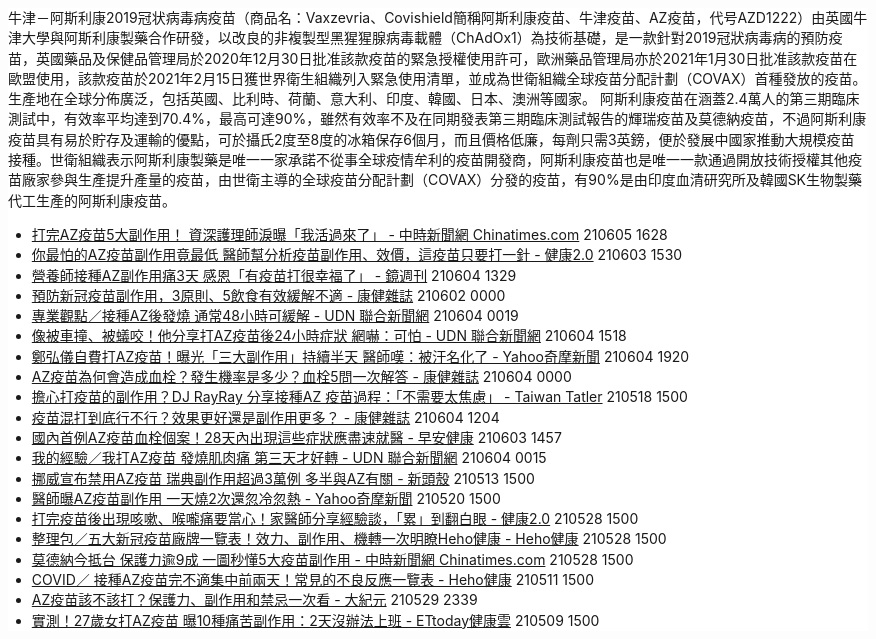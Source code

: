 牛津－阿斯利康2019冠状病毒病疫苗（商品名：Vaxzevria、Covishield簡稱阿斯利康疫苗、牛津疫苗、AZ疫苗，代号AZD1222）由英國牛津大學與阿斯利康製藥合作研發，以改良的非複製型黑猩猩腺病毒載體（ChAdOx1）為技術基礎，是一款針對2019冠狀病毒病的預防疫苗，英國藥品及保健品管理局於2020年12月30日批准該款疫苗的緊急授權使用許可，歐洲藥品管理局亦於2021年1月30日批准該款疫苗在歐盟使用，該款疫苗於2021年2月15日獲世界衛生組織列入緊急使用清單，並成為世衛組織全球疫苗分配計劃（COVAX）首種發放的疫苗。生產地在全球分佈廣泛，包括英國、比利時、荷蘭、意大利、印度、韓國、日本、澳洲等國家。
阿斯利康疫苗在涵蓋2.4萬人的第三期臨床測試中，有效率平均達到70.4%，最高可達90%，雖然有效率不及在同期發表第三期臨床測試報告的輝瑞疫苗及莫德納疫苗，不過阿斯利康疫苗具有易於貯存及運輸的優點，可於攝氏2度至8度的冰箱保存6個月，而且價格低廉，每劑只需3英鎊，便於發展中國家推動大規模疫苗接種。世衛組織表示阿斯利康製藥是唯一一家承諾不從事全球疫情牟利的疫苗開發商，阿斯利康疫苗也是唯一一款通過開放技術授權其他疫苗廠家參與生產提升產量的疫苗，由世衛主導的全球疫苗分配計劃（COVAX）分發的疫苗，有90%是由印度血清研究所及韓國SK生物製藥代工生產的阿斯利康疫苗。
- [打完AZ疫苗5大副作用！ 資深護理師淚曝「我活過來了」 - 中時新聞網 Chinatimes.com](https://www.chinatimes.com/realtimenews/20210605002878-260405 "打完AZ疫苗5大副作用！ 資深護理師淚曝「我活過來了」 - 中時新聞網 Chinatimes.com") 210605 1628
- [你最怕的AZ疫苗副作用竟最低 醫師幫分析疫苗副作用、效價，這疫苗只要打一針 - 健康2.0](https://health.tvbs.com.tw/medical/328381 "你最怕的AZ疫苗副作用竟最低 醫師幫分析疫苗副作用、效價，這疫苗只要打一針 - 健康2.0") 210603 1530
- [營養師接種AZ副作用痛3天 感恩「有疫苗打很幸福了」 - 鏡週刊](https://www.mirrormedia.mg/story/20210604edi011/ "營養師接種AZ副作用痛3天 感恩「有疫苗打很幸福了」 - 鏡週刊") 210604 1329
- [預防新冠疫苗副作用，3原則、5飲食有效緩解不適 - 康健雜誌](https://www.commonhealth.com.tw/article/84359 "預防新冠疫苗副作用，3原則、5飲食有效緩解不適 - 康健雜誌") 210602 0000
- [專業觀點／接種AZ後發燒 通常48小時可緩解 - UDN 聯合新聞網](https://udn.com/news/story/7266/5507472 "專業觀點／接種AZ後發燒 通常48小時可緩解 - UDN 聯合新聞網") 210604 0019
- [像被車撞、被蟻咬！他分享打AZ疫苗後24小時症狀 網嚇：可怕 - UDN 聯合新聞網](https://udn.com/news/story/122190/5509114 "像被車撞、被蟻咬！他分享打AZ疫苗後24小時症狀 網嚇：可怕 - UDN 聯合新聞網") 210604 1518
- [鄭弘儀自費打AZ疫苗！曝光「三大副作用」持續半天 醫師嘆：被汙名化了 - Yahoo奇摩新聞](https://tw.news.yahoo.com/%E9%84%AD%E5%BC%98%E5%84%80%E8%87%AA%E8%B2%BB%E6%89%93az%E7%96%AB%E8%8B%97-%E6%9B%9D%E5%85%89-%E4%B8%89%E5%A4%A7%E5%89%AF%E4%BD%9C%E7%94%A8-%E6%8C%81%E7%BA%8C%E5%8D%8A%E5%A4%A9-%E9%86%AB%E5%B8%AB%E5%98%86-021917848.html "鄭弘儀自費打AZ疫苗！曝光「三大副作用」持續半天 醫師嘆：被汙名化了 - Yahoo奇摩新聞") 210604 1920
- [AZ疫苗為何會造成血栓？發生機率是多少？血栓5問一次解答 - 康健雜誌](https://www.commonhealth.com.tw/article/84377 "AZ疫苗為何會造成血栓？發生機率是多少？血栓5問一次解答 - 康健雜誌") 210604 0000
- [擔心打疫苗的副作用？DJ RayRay 分享接種AZ 疫苗過程：「不需要太焦慮」 - Taiwan Tatler](https://tw.asiatatler.com/society/taiwan-az-vaccine-djrayray "擔心打疫苗的副作用？DJ RayRay 分享接種AZ 疫苗過程：「不需要太焦慮」 - Taiwan Tatler") 210518 1500
- [疫苗混打到底行不行？效果更好還是副作用更多？ - 康健雜誌](https://www.commonhealth.com.tw/article/84379 "疫苗混打到底行不行？效果更好還是副作用更多？ - 康健雜誌") 210604 1204
- [國內首例AZ疫苗血栓個案！28天內出現這些症狀應盡速就醫 - 早安健康](https://www.edh.tw/article/27443 "國內首例AZ疫苗血栓個案！28天內出現這些症狀應盡速就醫 - 早安健康") 210603 1457
- [我的經驗／我打AZ疫苗 發燒肌肉痛 第三天才好轉 - UDN 聯合新聞網](https://udn.com/news/story/7266/5507465 "我的經驗／我打AZ疫苗 發燒肌肉痛 第三天才好轉 - UDN 聯合新聞網") 210604 0015
- [挪威宣布禁用AZ疫苗 瑞典副作用超過3萬例 多半與AZ有關 - 新頭殼](https://newtalk.tw/news/view/2021-05-13/572560 "挪威宣布禁用AZ疫苗 瑞典副作用超過3萬例 多半與AZ有關 - 新頭殼") 210513 1500
- [醫師曝AZ疫苗副作用 一天燒2次還忽冷忽熱 - Yahoo奇摩新聞](https://tw.news.yahoo.com/%E9%86%AB%E5%B8%AB%E6%9B%9Daz%E7%96%AB%E8%8B%97%E5%89%AF%E4%BD%9C%E7%94%A8-%E5%A4%A9%E7%87%922%E6%AC%A1%E9%82%84%E5%BF%BD%E5%86%B7%E5%BF%BD%E7%86%B1-054119788.html "醫師曝AZ疫苗副作用 一天燒2次還忽冷忽熱 - Yahoo奇摩新聞") 210520 1500
- [打完疫苗後出現咳嗽、喉嚨痛要當心！家醫師分享經驗談，「累」到翻白眼 - 健康2.0](https://health.tvbs.com.tw/medical/328304 "打完疫苗後出現咳嗽、喉嚨痛要當心！家醫師分享經驗談，「累」到翻白眼 - 健康2.0") 210528 1500
- [整理包／五大新冠疫苗廠牌一覽表！效力、副作用、機轉一次明瞭Heho健康 - Heho健康](https://heho.com.tw/archives/176089 "整理包／五大新冠疫苗廠牌一覽表！效力、副作用、機轉一次明瞭Heho健康 - Heho健康") 210528 1500
- [莫德納今抵台 保護力逾9成 一圖秒懂5大疫苗副作用 - 中時新聞網 Chinatimes.com](https://www.chinatimes.com/realtimenews/20210528001302-260405 "莫德納今抵台 保護力逾9成 一圖秒懂5大疫苗副作用 - 中時新聞網 Chinatimes.com") 210528 1500
- [COVID／ 接種AZ疫苗完不適集中前兩天！常見的不良反應一覽表 - Heho健康](https://heho.com.tw/archives/171209 "COVID／ 接種AZ疫苗完不適集中前兩天！常見的不良反應一覽表 - Heho健康") 210511 1500
- [AZ疫苗該不該打？保護力、副作用和禁忌一次看 - 大紀元](https://www.epochtimes.com/b5/21/5/29/n12984138.htm "AZ疫苗該不該打？保護力、副作用和禁忌一次看 - 大紀元") 210529 2339
- [實測！27歲女打AZ疫苗 曝10種痛苦副作用：2天沒辦法上班 - ETtoday健康雲](https://health.ettoday.net/news/1977643 "實測！27歲女打AZ疫苗 曝10種痛苦副作用：2天沒辦法上班 - ETtoday健康雲") 210509 1500

